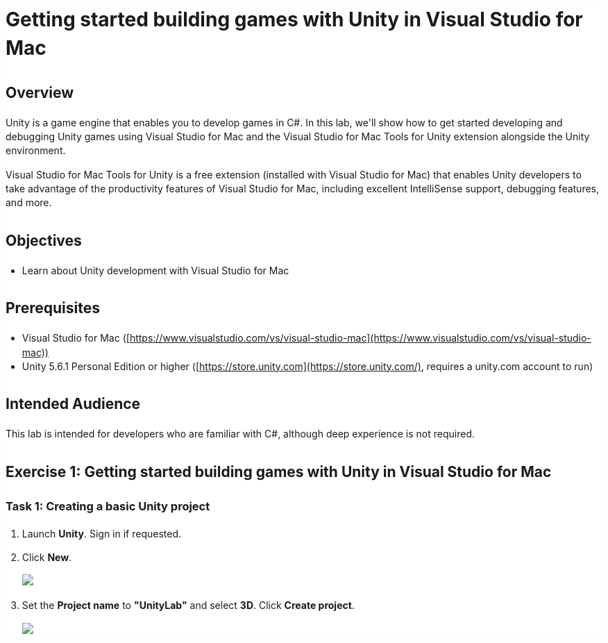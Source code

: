 <a name="Title"></a>
# Getting started building games with Unity in Visual Studio for Mac #

<a name="Overview"></a>
## Overview ##

Unity is a game engine that enables you to develop games in C#. In this lab, we'll show how to get started developing and debugging Unity games using Visual Studio for Mac and the Visual Studio for Mac Tools for Unity extension alongside the Unity environment.

Visual Studio for Mac Tools for Unity is a free extension (installed with Visual Studio for Mac) that enables Unity developers to take advantage of the productivity features of Visual Studio for Mac, including excellent IntelliSense support, debugging features, and more.

<a name="Objectives"></a>
## Objectives ##

- Learn about Unity development with Visual Studio for Mac

<a name="Prerequisites"></a>
## Prerequisites ##

- Visual Studio for Mac ([https://www.visualstudio.com/vs/visual-studio-mac](https://www.visualstudio.com/vs/visual-studio-mac))
- Unity 5.6.1 Personal Edition or higher ([https://store.unity.com](https://store.unity.com/), requires a unity.com account to run)

<a name="Intended Audience"></a>
## Intended Audience ##

This lab is intended for developers who are familiar with C#, although deep experience is not required.

<a name="Exercise1"></a>
## Exercise 1: Getting started building games with Unity in Visual Studio for Mac ##

<a name="Ex1Task1"></a>
### Task 1: Creating a basic Unity project ###

1. Launch **Unity**. Sign in if requested.

1. Click **New**.

    ![](https://user-images.githubusercontent.com/3944468/27367671-4b1a66ba-5603-11e7-94b9-4cbbc3011db1.png)

1. Set the **Project name** to **"UnityLab"** and select **3D**. Click **Create project**.

    ![](https://user-images.githubusercontent.com/3944468/27367687-655e7fde-5603-11e7-89fb-32c1fd477777.png)
